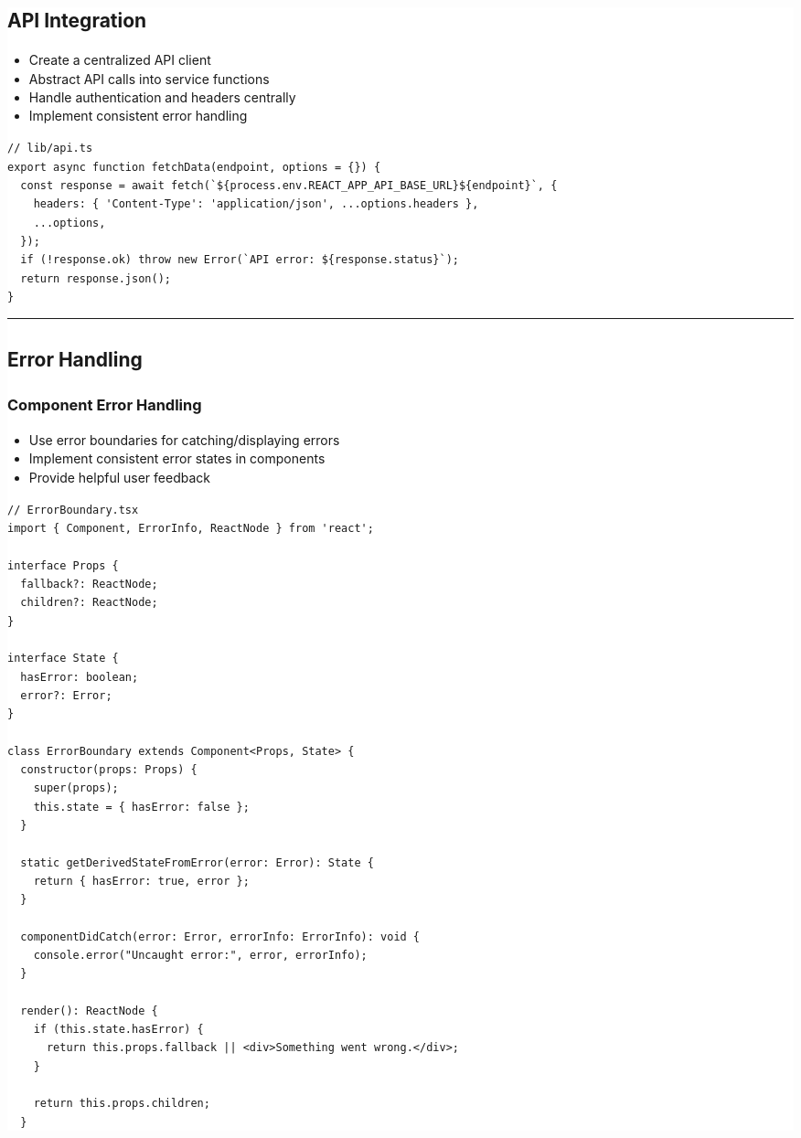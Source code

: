 
## API Integration

* Create a centralized API client
* Abstract API calls into service functions
* Handle authentication and headers centrally
* Implement consistent error handling

```tsx
// lib/api.ts
export async function fetchData(endpoint, options = {}) {
  const response = await fetch(`${process.env.REACT_APP_API_BASE_URL}${endpoint}`, {
    headers: { 'Content-Type': 'application/json', ...options.headers },
    ...options,
  });
  if (!response.ok) throw new Error(`API error: ${response.status}`);
  return response.json();
}
```

---

## Error Handling

### Component Error Handling

* Use error boundaries for catching/displaying errors
* Implement consistent error states in components
* Provide helpful user feedback

```tsx
// ErrorBoundary.tsx
import { Component, ErrorInfo, ReactNode } from 'react';

interface Props {
  fallback?: ReactNode;
  children?: ReactNode;
}

interface State {
  hasError: boolean;
  error?: Error;
}

class ErrorBoundary extends Component<Props, State> {
  constructor(props: Props) {
    super(props);
    this.state = { hasError: false };
  }

  static getDerivedStateFromError(error: Error): State {
    return { hasError: true, error };
  }

  componentDidCatch(error: Error, errorInfo: ErrorInfo): void {
    console.error("Uncaught error:", error, errorInfo);
  }

  render(): ReactNode {
    if (this.state.hasError) {
      return this.props.fallback || <div>Something went wrong.</div>;
    }

    return this.props.children;
  }
```